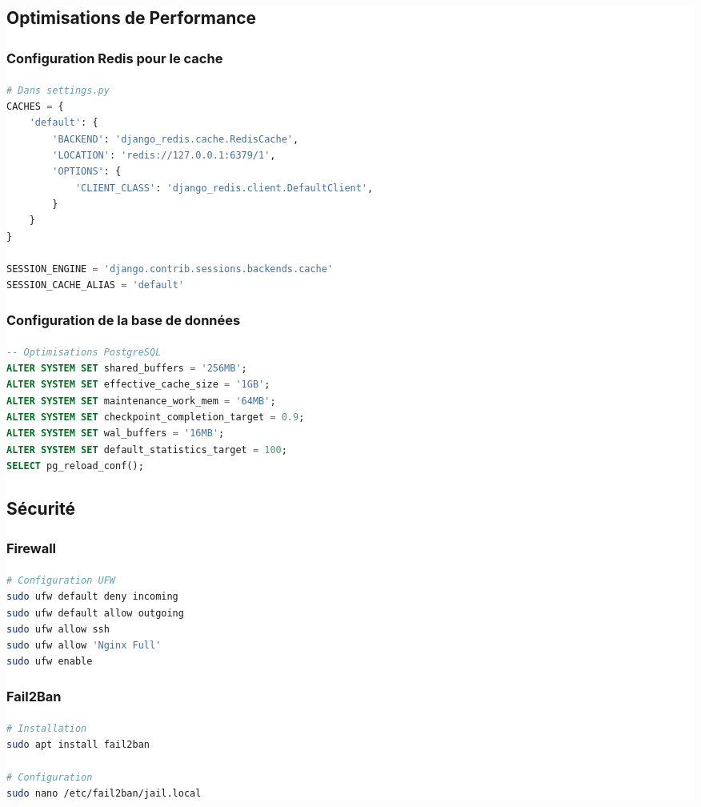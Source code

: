 ## Optimisations de Performance

### Configuration Redis pour le cache

```python
# Dans settings.py
CACHES = {
    'default': {
        'BACKEND': 'django_redis.cache.RedisCache',
        'LOCATION': 'redis://127.0.0.1:6379/1',
        'OPTIONS': {
            'CLIENT_CLASS': 'django_redis.client.DefaultClient',
        }
    }
}

SESSION_ENGINE = 'django.contrib.sessions.backends.cache'
SESSION_CACHE_ALIAS = 'default'
```

### Configuration de la base de données

```sql
-- Optimisations PostgreSQL
ALTER SYSTEM SET shared_buffers = '256MB';
ALTER SYSTEM SET effective_cache_size = '1GB';
ALTER SYSTEM SET maintenance_work_mem = '64MB';
ALTER SYSTEM SET checkpoint_completion_target = 0.9;
ALTER SYSTEM SET wal_buffers = '16MB';
ALTER SYSTEM SET default_statistics_target = 100;
SELECT pg_reload_conf();
```

## Sécurité

### Firewall

```bash
# Configuration UFW
sudo ufw default deny incoming
sudo ufw default allow outgoing
sudo ufw allow ssh
sudo ufw allow 'Nginx Full'
sudo ufw enable
```

### Fail2Ban

```bash
# Installation
sudo apt install fail2ban

# Configuration
sudo nano /etc/fail2ban/jail.local
```
